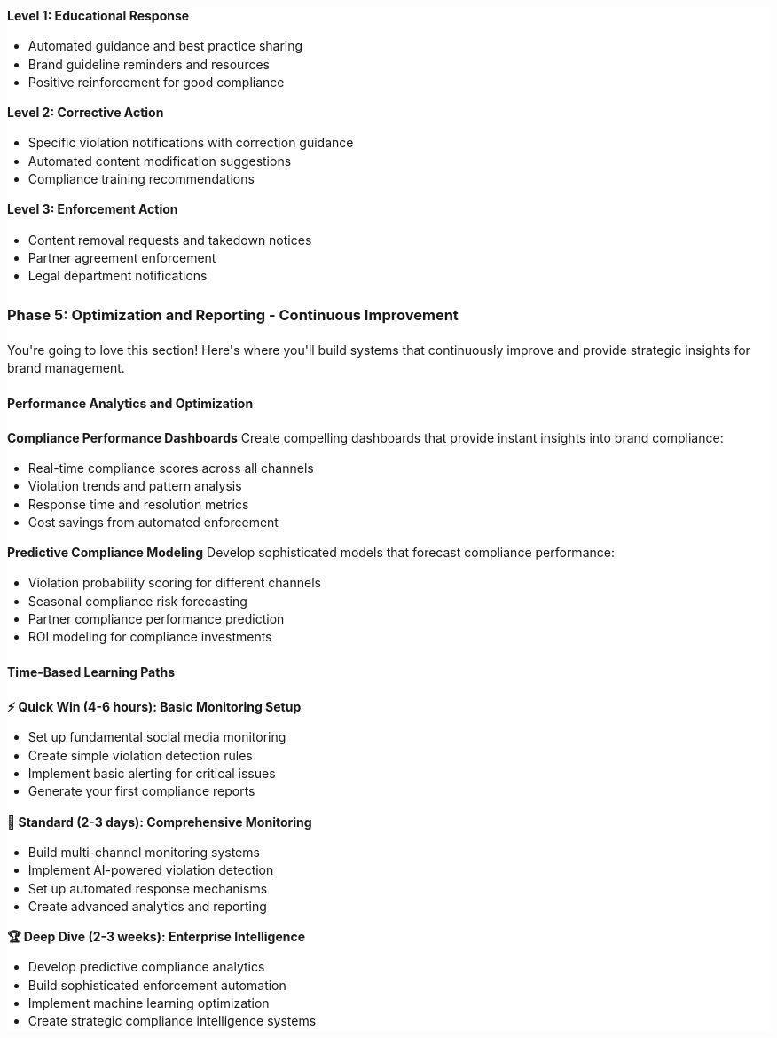 **Level 1: Educational Response**
- Automated guidance and best practice sharing
- Brand guideline reminders and resources
- Positive reinforcement for good compliance

**Level 2: Corrective Action**
- Specific violation notifications with correction guidance
- Automated content modification suggestions
- Compliance training recommendations

**Level 3: Enforcement Action**
- Content removal requests and takedown notices
- Partner agreement enforcement
- Legal department notifications

### Phase 5: Optimization and Reporting - Continuous Improvement

You're going to love this section! Here's where you'll build systems that continuously improve and provide strategic insights for brand management.

#### Performance Analytics and Optimization

**Compliance Performance Dashboards**
Create compelling dashboards that provide instant insights into brand compliance:
- Real-time compliance scores across all channels
- Violation trends and pattern analysis
- Response time and resolution metrics
- Cost savings from automated enforcement

**Predictive Compliance Modeling**
Develop sophisticated models that forecast compliance performance:
- Violation probability scoring for different channels
- Seasonal compliance risk forecasting
- Partner compliance performance prediction
- ROI modeling for compliance investments

#### Time-Based Learning Paths

**⚡ Quick Win (4-6 hours): Basic Monitoring Setup**
- Set up fundamental social media monitoring
- Create simple violation detection rules
- Implement basic alerting for critical issues
- Generate your first compliance reports

**🎯 Standard (2-3 days): Comprehensive Monitoring**
- Build multi-channel monitoring systems
- Implement AI-powered violation detection
- Set up automated response mechanisms
- Create advanced analytics and reporting

**🏆 Deep Dive (2-3 weeks): Enterprise Intelligence**
- Develop predictive compliance analytics
- Build sophisticated enforcement automation
- Implement machine learning optimization
- Create strategic compliance intelligence systems

